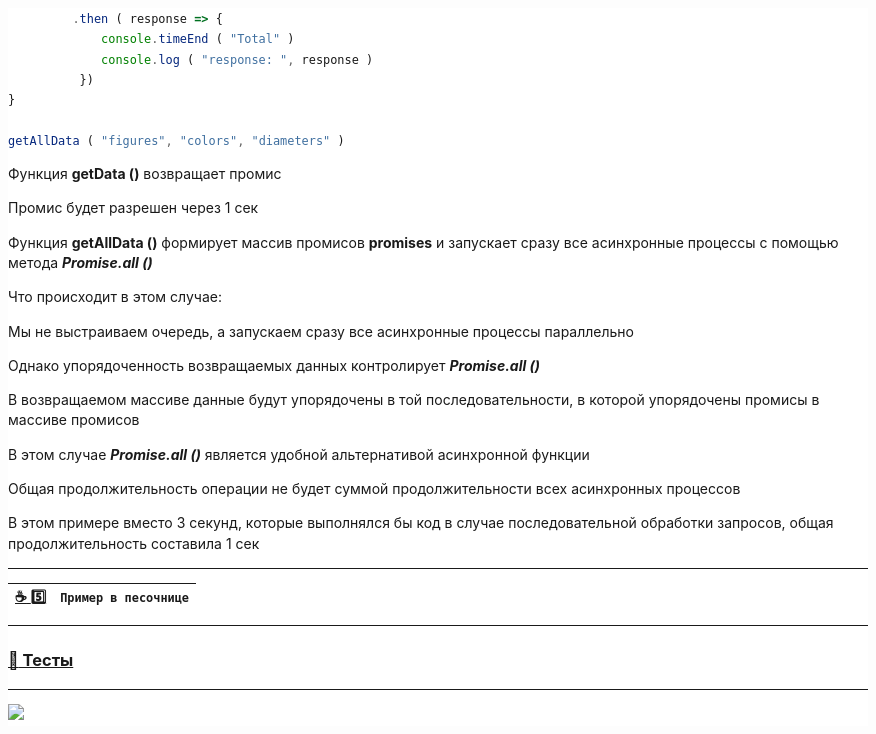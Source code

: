 ```javascript
         .then ( response => {
             console.timeEnd ( "Total" )
             console.log ( "response: ", response )
          })
}

getAllData ( "figures", "colors", "diameters" )
```
Функция  **getData ()**  возвращает промис

Промис будет разрешен через 1 сек

Функция  **getAllData ()** формирует  массив промисов  **promises** и запускает сразу все асинхронные процессы с помощью метода  **_Promise.all ()_**

Что происходит в этом случае:

Мы не выстраиваем очередь, а запускаем сразу все асинхронные процессы параллельно

Однако упорядоченность возвращаемых данных контролирует **_Promise.all ()_**

В возвращаемом массиве данные будут упорядочены в той последовательности, в которой упорядочены промисы в массиве промисов

В этом случае **_Promise.all ()_** является удобной альтернативой асинхронной функции

Общая продолжительность операции не будет суммой продолжительности всех асинхронных процессов

В этом примере вместо 3 секунд, которые выполнялся бы код в случае последовательной обработки запросов, общая продолжительность составила 1 сек

***

| [:coffee: :five:](https://plnkr.co/edit/jsH8XKmc0B6g4q8iPZBf?p=preview) | `Пример в песочнице` |
|-|-|

***
### [:briefcase: Тесты](https://garevna.github.io/js-quiz/#async)

_________________________________________________________________________

![](https://github.com/garevna/js-course/raw/master/images/a-level-ico.png?raw=true)
